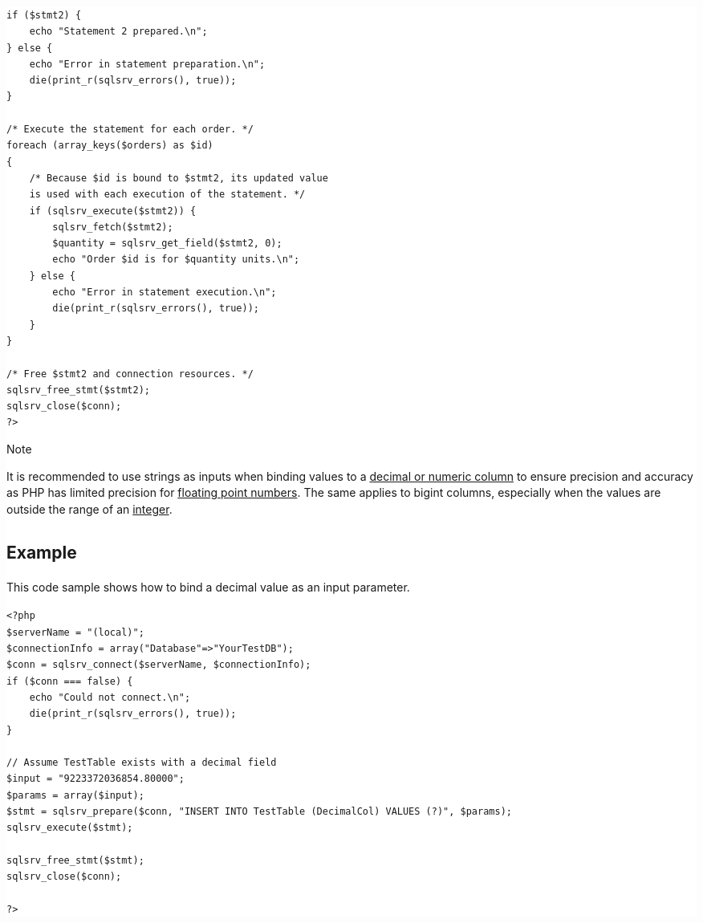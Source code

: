 ```  
if ($stmt2) {  
    echo "Statement 2 prepared.\n";  
} else {  
    echo "Error in statement preparation.\n";  
    die(print_r(sqlsrv_errors(), true));  
}  
  
/* Execute the statement for each order. */  
foreach (array_keys($orders) as $id)  
{  
    /* Because $id is bound to $stmt2, its updated value   
    is used with each execution of the statement. */  
    if (sqlsrv_execute($stmt2)) {  
        sqlsrv_fetch($stmt2);  
        $quantity = sqlsrv_get_field($stmt2, 0);  
        echo "Order $id is for $quantity units.\n";  
    } else {  
        echo "Error in statement execution.\n";  
        die(print_r(sqlsrv_errors(), true));  
    }  
}  
  
/* Free $stmt2 and connection resources. */  
sqlsrv_free_stmt($stmt2);  
sqlsrv_close($conn);  
?>  
```  
  
> [!NOTE]
> It is recommended to use strings as inputs when binding values to a [decimal or numeric column](https://docs.microsoft.com/sql/t-sql/data-types/decimal-and-numeric-transact-sql) to ensure precision and accuracy as PHP has limited precision for [floating point numbers](https://php.net/manual/en/language.types.float.php). The same applies to bigint columns, especially when the values are outside the range of an [integer](../../t-sql/data-types/int-bigint-smallint-and-tinyint-transact-sql.md).

## Example  
This code sample shows how to bind a decimal value as an input parameter.  

```
<?php
$serverName = "(local)";
$connectionInfo = array("Database"=>"YourTestDB");  
$conn = sqlsrv_connect($serverName, $connectionInfo);  
if ($conn === false) {  
    echo "Could not connect.\n";  
    die(print_r(sqlsrv_errors(), true));  
}  

// Assume TestTable exists with a decimal field 
$input = "9223372036854.80000";
$params = array($input);
$stmt = sqlsrv_prepare($conn, "INSERT INTO TestTable (DecimalCol) VALUES (?)", $params);
sqlsrv_execute($stmt);

sqlsrv_free_stmt($stmt);  
sqlsrv_close($conn);  

?>
```
